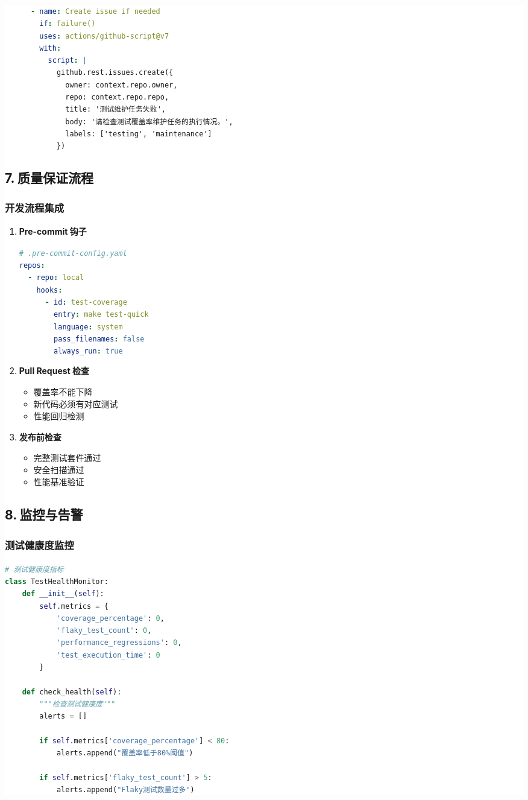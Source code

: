 ```yaml
      - name: Create issue if needed
        if: failure()
        uses: actions/github-script@v7
        with:
          script: |
            github.rest.issues.create({
              owner: context.repo.owner,
              repo: context.repo.repo,
              title: '测试维护任务失败',
              body: '请检查测试覆盖率维护任务的执行情况。',
              labels: ['testing', 'maintenance']
            })
```

## 7. 质量保证流程

### 开发流程集成
1. **Pre-commit 钩子**
   ```yaml
   # .pre-commit-config.yaml
   repos:
     - repo: local
       hooks:
         - id: test-coverage
           entry: make test-quick
           language: system
           pass_filenames: false
           always_run: true
   ```

2. **Pull Request 检查**
   - 覆盖率不能下降
   - 新代码必须有对应测试
   - 性能回归检测

3. **发布前检查**
   - 完整测试套件通过
   - 安全扫描通过
   - 性能基准验证

## 8. 监控与告警

### 测试健康度监控
```python
# 测试健康度指标
class TestHealthMonitor:
    def __init__(self):
        self.metrics = {
            'coverage_percentage': 0,
            'flaky_test_count': 0,
            'performance_regressions': 0,
            'test_execution_time': 0
        }

    def check_health(self):
        """检查测试健康度"""
        alerts = []

        if self.metrics['coverage_percentage'] < 80:
            alerts.append("覆盖率低于80%阈值")

        if self.metrics['flaky_test_count'] > 5:
            alerts.append("Flaky测试数量过多")
```